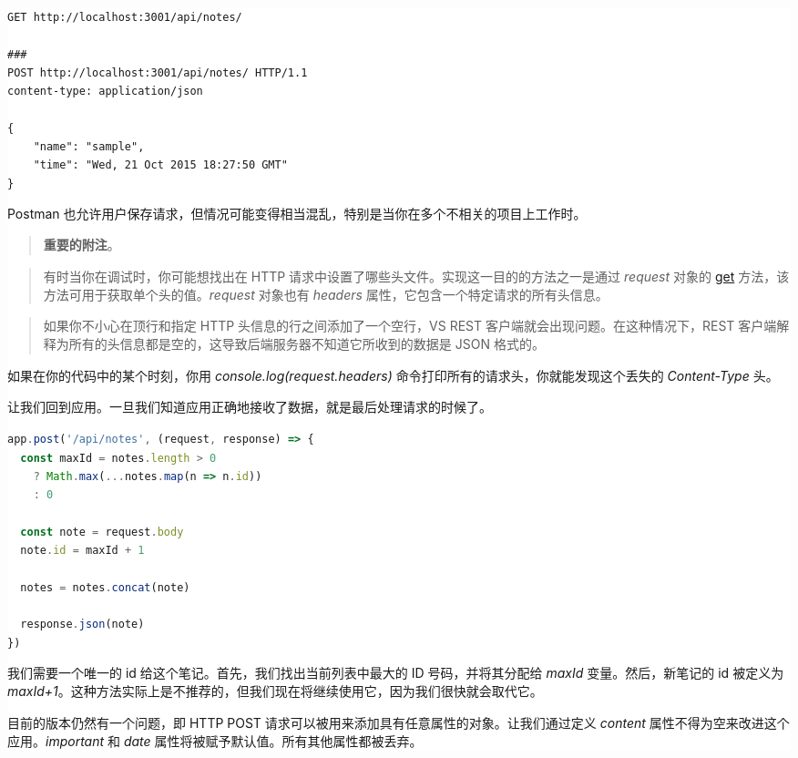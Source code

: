 ```
GET http://localhost:3001/api/notes/

###
POST http://localhost:3001/api/notes/ HTTP/1.1
content-type: application/json

{
    "name": "sample",
    "time": "Wed, 21 Oct 2015 18:27:50 GMT"
}
```


 Postman 也允许用户保存请求，但情况可能变得相当混乱，特别是当你在多个不相关的项目上工作时。


 > **重要的附注**。

 >

 > 有时当你在调试时，你可能想找出在 HTTP 请求中设置了哪些头文件。实现这一目的的方法之一是通过 _request_ 对象的 [get](http://expressjs.com/en/4x/api.html#req.get) 方法，该方法可用于获取单个头的值。_request_ 对象也有 <i>headers</i> 属性，它包含一个特定请求的所有头信息。

 >


 > 如果你不小心在顶行和指定 HTTP 头信息的行之间添加了一个空行，VS REST 客户端就会出现问题。在这种情况下，REST 客户端解释为所有的头信息都是空的，这导致后端服务器不知道它所收到的数据是 JSON 格式的。

 >


 如果在你的代码中的某个时刻，你用 _console.log(request.headers)_ 命令打印所有的请求头，你就能发现这个丢失的 <i>Content-Type</i> 头。



 让我们回到应用。一旦我们知道应用正确地接收了数据，就是最后处理请求的时候了。

```js
app.post('/api/notes', (request, response) => {
  const maxId = notes.length > 0
    ? Math.max(...notes.map(n => n.id))
    : 0

  const note = request.body
  note.id = maxId + 1

  notes = notes.concat(note)

  response.json(note)
})
```



 我们需要一个唯一的 id 给这个笔记。首先，我们找出当前列表中最大的 ID 号码，并将其分配给 _maxId_ 变量。然后，新笔记的 id 被定义为 _maxId+1_。这种方法实际上是不推荐的，但我们现在将继续使用它，因为我们很快就会取代它。



 目前的版本仍然有一个问题，即 HTTP POST 请求可以被用来添加具有任意属性的对象。让我们通过定义 <i>content</i> 属性不得为空来改进这个应用。<i>important</i> 和 <i>date</i> 属性将被赋予默认值。所有其他属性都被丢弃。

